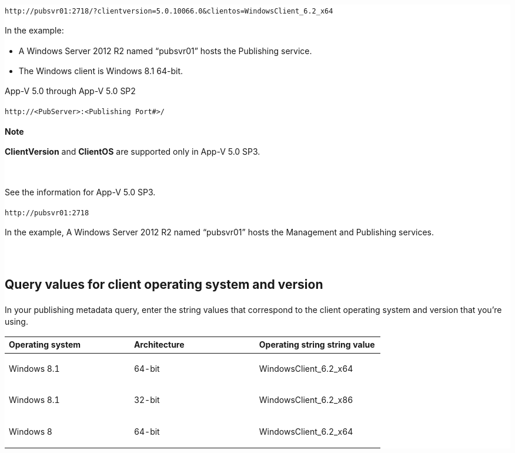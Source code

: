 <td align="left"><p><code>http://pubsvr01:2718/?clientversion=5.0.10066.0&amp;clientos=WindowsClient_6.2_x64</code></p>
<p>In the example:</p>
<ul>
<li><p>A Windows Server 2012 R2 named “pubsvr01” hosts the Publishing service.</p></li>
<li><p>The Windows client is Windows 8.1 64-bit.</p></li>
</ul></td>
</tr>
<tr class="even">
<td align="left"><p>App-V 5.0 through App-V 5.0 SP2</p></td>
<td align="left"><p><code>http://&lt;PubServer&gt;:&lt;Publishing Port#&gt;/ </code></p>
<div class="alert">
<strong>Note</strong>  
<p><strong>ClientVersion</strong> and <strong>ClientOS</strong> are supported only in App-V 5.0 SP3.</p>
</div>
<div>
 
</div></td>
<td align="left"><p>See the information for App-V 5.0 SP3.</p></td>
<td align="left"><p><code>http://pubsvr01:2718</code></p>
<p>In the example, A Windows Server 2012 R2 named “pubsvr01” hosts the Management and Publishing services.</p></td>
</tr>
</tbody>
</table>

 

## <a href="" id="bkmk-values-query-pub-meta"></a>Query values for client operating system and version


In your publishing metadata query, enter the string values that correspond to the client operating system and version that you’re using.

<table>
<colgroup>
<col width="33%" />
<col width="33%" />
<col width="33%" />
</colgroup>
<thead>
<tr class="header">
<th align="left">Operating system</th>
<th align="left">Architecture</th>
<th align="left">Operating string string value</th>
</tr>
</thead>
<tbody>
<tr class="odd">
<td align="left"><p>Windows 8.1</p></td>
<td align="left"><p>64-bit</p></td>
<td align="left"><p>WindowsClient_6.2_x64</p></td>
</tr>
<tr class="even">
<td align="left"><p>Windows 8.1</p></td>
<td align="left"><p>32-bit</p></td>
<td align="left"><p>WindowsClient_6.2_x86</p></td>
</tr>
<tr class="odd">
<td align="left"><p>Windows 8</p></td>
<td align="left"><p>64-bit</p></td>
<td align="left"><p>WindowsClient_6.2_x64</p></td>
</tr>
<tr class="even">